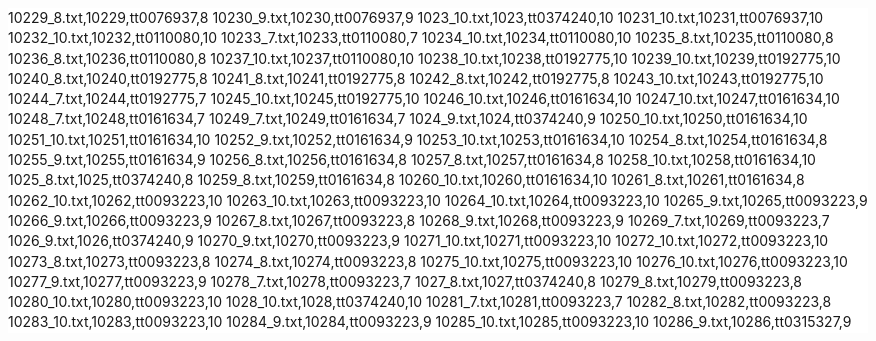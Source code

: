 10229_8.txt,10229,tt0076937,8
10230_9.txt,10230,tt0076937,9
1023_10.txt,1023,tt0374240,10
10231_10.txt,10231,tt0076937,10
10232_10.txt,10232,tt0110080,10
10233_7.txt,10233,tt0110080,7
10234_10.txt,10234,tt0110080,10
10235_8.txt,10235,tt0110080,8
10236_8.txt,10236,tt0110080,8
10237_10.txt,10237,tt0110080,10
10238_10.txt,10238,tt0192775,10
10239_10.txt,10239,tt0192775,10
10240_8.txt,10240,tt0192775,8
10241_8.txt,10241,tt0192775,8
10242_8.txt,10242,tt0192775,8
10243_10.txt,10243,tt0192775,10
10244_7.txt,10244,tt0192775,7
10245_10.txt,10245,tt0192775,10
10246_10.txt,10246,tt0161634,10
10247_10.txt,10247,tt0161634,10
10248_7.txt,10248,tt0161634,7
10249_7.txt,10249,tt0161634,7
1024_9.txt,1024,tt0374240,9
10250_10.txt,10250,tt0161634,10
10251_10.txt,10251,tt0161634,10
10252_9.txt,10252,tt0161634,9
10253_10.txt,10253,tt0161634,10
10254_8.txt,10254,tt0161634,8
10255_9.txt,10255,tt0161634,9
10256_8.txt,10256,tt0161634,8
10257_8.txt,10257,tt0161634,8
10258_10.txt,10258,tt0161634,10
1025_8.txt,1025,tt0374240,8
10259_8.txt,10259,tt0161634,8
10260_10.txt,10260,tt0161634,10
10261_8.txt,10261,tt0161634,8
10262_10.txt,10262,tt0093223,10
10263_10.txt,10263,tt0093223,10
10264_10.txt,10264,tt0093223,10
10265_9.txt,10265,tt0093223,9
10266_9.txt,10266,tt0093223,9
10267_8.txt,10267,tt0093223,8
10268_9.txt,10268,tt0093223,9
10269_7.txt,10269,tt0093223,7
1026_9.txt,1026,tt0374240,9
10270_9.txt,10270,tt0093223,9
10271_10.txt,10271,tt0093223,10
10272_10.txt,10272,tt0093223,10
10273_8.txt,10273,tt0093223,8
10274_8.txt,10274,tt0093223,8
10275_10.txt,10275,tt0093223,10
10276_10.txt,10276,tt0093223,10
10277_9.txt,10277,tt0093223,9
10278_7.txt,10278,tt0093223,7
1027_8.txt,1027,tt0374240,8
10279_8.txt,10279,tt0093223,8
10280_10.txt,10280,tt0093223,10
1028_10.txt,1028,tt0374240,10
10281_7.txt,10281,tt0093223,7
10282_8.txt,10282,tt0093223,8
10283_10.txt,10283,tt0093223,10
10284_9.txt,10284,tt0093223,9
10285_10.txt,10285,tt0093223,10
10286_9.txt,10286,tt0315327,9